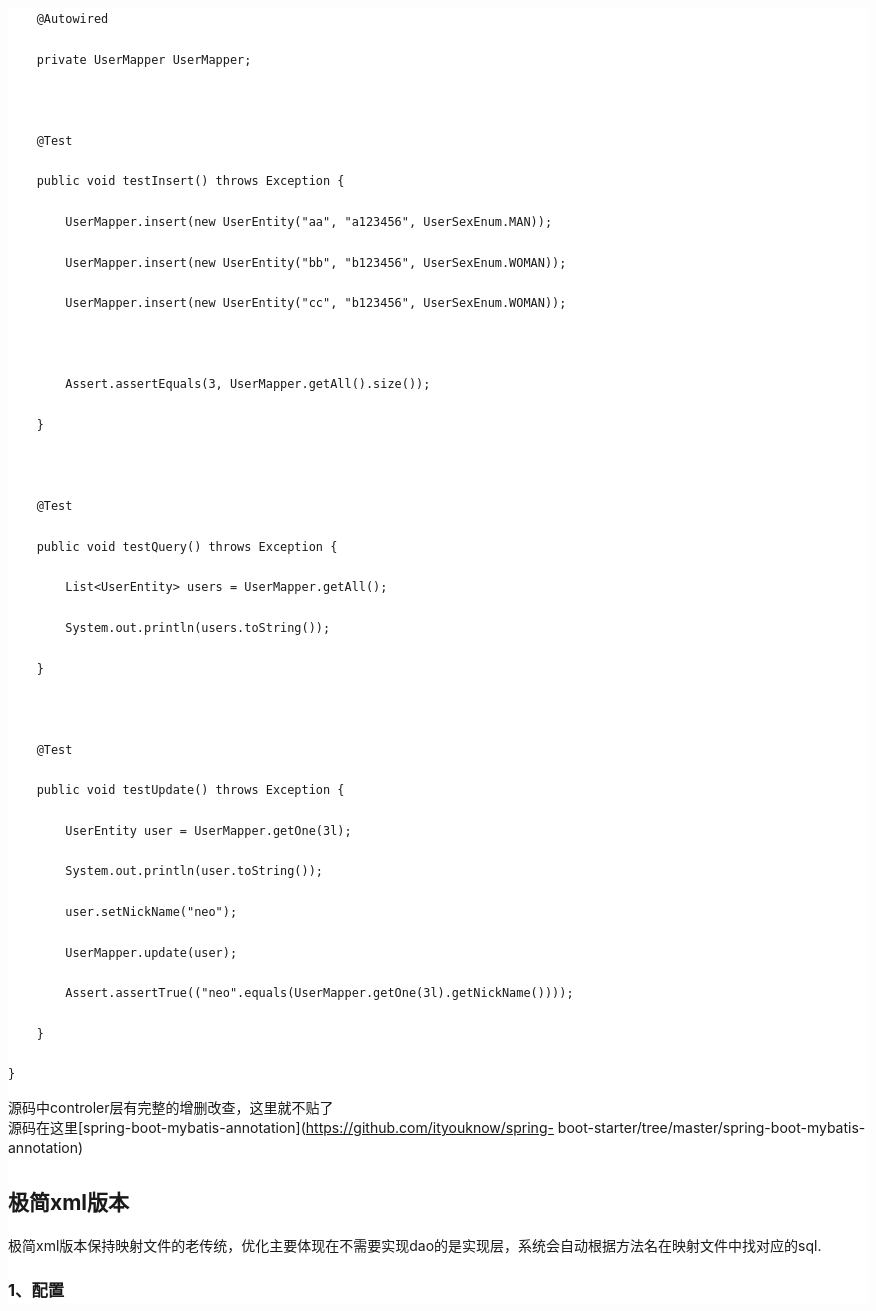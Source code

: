     

        @Autowired

        private UserMapper UserMapper;

    

        @Test

        public void testInsert() throws Exception {

            UserMapper.insert(new UserEntity("aa", "a123456", UserSexEnum.MAN));

            UserMapper.insert(new UserEntity("bb", "b123456", UserSexEnum.WOMAN));

            UserMapper.insert(new UserEntity("cc", "b123456", UserSexEnum.WOMAN));

    

            Assert.assertEquals(3, UserMapper.getAll().size());

        }

    

        @Test

        public void testQuery() throws Exception {

            List<UserEntity> users = UserMapper.getAll();

            System.out.println(users.toString());

        }

    

        @Test

        public void testUpdate() throws Exception {

            UserEntity user = UserMapper.getOne(3l);

            System.out.println(user.toString());

            user.setNickName("neo");

            UserMapper.update(user);

            Assert.assertTrue(("neo".equals(UserMapper.getOne(3l).getNickName())));

        }

    }

    

源码中controler层有完整的增删改查，这里就不贴了  
源码在这里[spring-boot-mybatis-annotation](https://github.com/ityouknow/spring-
boot-starter/tree/master/spring-boot-mybatis-annotation)

## 极简xml版本

极简xml版本保持映射文件的老传统，优化主要体现在不需要实现dao的是实现层，系统会自动根据方法名在映射文件中找对应的sql.

### 1、配置
